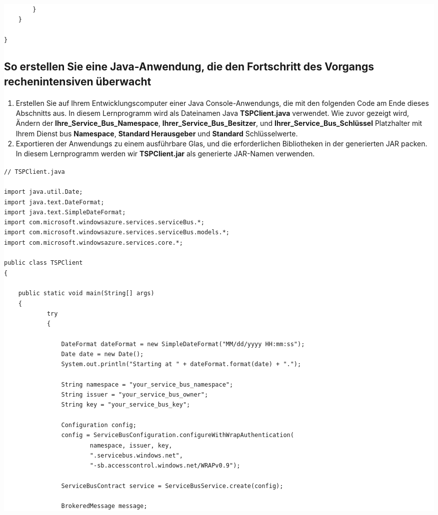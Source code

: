             }
        }

    }



## <a name="how-to-create-a-java-application-that-monitors-the-progress-of-the-compute-intensive-task"></a>So erstellen Sie eine Java-Anwendung, die den Fortschritt des Vorgangs rechenintensiven überwacht

1. Erstellen Sie auf Ihrem Entwicklungscomputer einer Java Console-Anwendungs, die mit den folgenden Code am Ende dieses Abschnitts aus. In diesem Lernprogramm wird als Dateinamen Java **TSPClient.java** verwendet. Wie zuvor gezeigt wird, Ändern der **Ihre\_Service\_Bus\_Namespace**, **Ihrer\_Service\_Bus\_Besitzer**, und **Ihrer\_Service\_Bus\_Schlüssel** Platzhalter mit Ihrem Dienst bus **Namespace**, **Standard Herausgeber** und **Standard** Schlüsselwerte.
2. Exportieren der Anwendungs zu einem ausführbare Glas, und die erforderlichen Bibliotheken in der generierten JAR packen. In diesem Lernprogramm werden wir **TSPClient.jar** als generierte JAR-Namen verwenden.

<p/>

    // TSPClient.java

    import java.util.Date;
    import java.text.DateFormat;
    import java.text.SimpleDateFormat;
    import com.microsoft.windowsazure.services.serviceBus.*;
    import com.microsoft.windowsazure.services.serviceBus.models.*;
    import com.microsoft.windowsazure.services.core.*;

    public class TSPClient
    {

        public static void main(String[] args)
        {
                try
                {

                    DateFormat dateFormat = new SimpleDateFormat("MM/dd/yyyy HH:mm:ss");
                    Date date = new Date();
                    System.out.println("Starting at " + dateFormat.format(date) + ".");

                    String namespace = "your_service_bus_namespace";
                    String issuer = "your_service_bus_owner";
                    String key = "your_service_bus_key";

                    Configuration config;
                    config = ServiceBusConfiguration.configureWithWrapAuthentication(
                            namespace, issuer, key,
                            ".servicebus.windows.net",
                            "-sb.accesscontrol.windows.net/WRAPv0.9");

                    ServiceBusContract service = ServiceBusService.create(config);

                    BrokeredMessage message;
